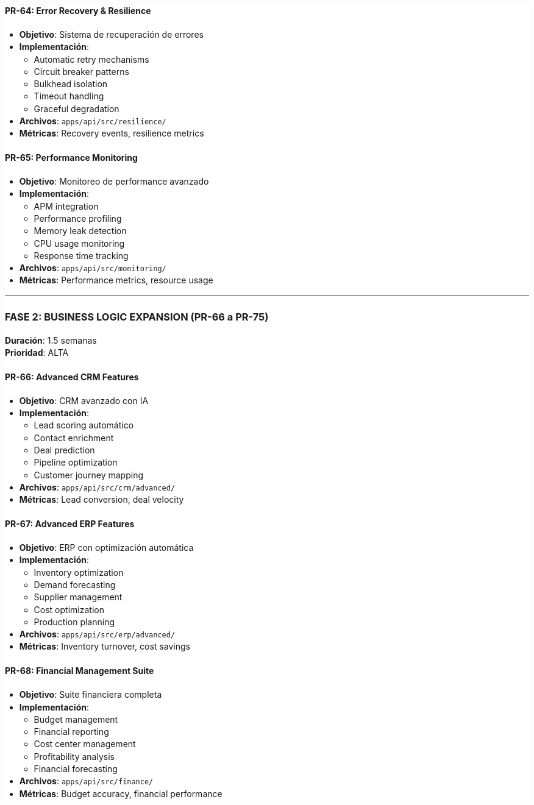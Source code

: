 #### **PR-64: Error Recovery & Resilience**
- **Objetivo**: Sistema de recuperación de errores
- **Implementación**:
  - Automatic retry mechanisms
  - Circuit breaker patterns
  - Bulkhead isolation
  - Timeout handling
  - Graceful degradation
- **Archivos**: `apps/api/src/resilience/`
- **Métricas**: Recovery events, resilience metrics

#### **PR-65: Performance Monitoring**
- **Objetivo**: Monitoreo de performance avanzado
- **Implementación**:
  - APM integration
  - Performance profiling
  - Memory leak detection
  - CPU usage monitoring
  - Response time tracking
- **Archivos**: `apps/api/src/monitoring/`
- **Métricas**: Performance metrics, resource usage

---

### **FASE 2: BUSINESS LOGIC EXPANSION (PR-66 a PR-75)**
**Duración**: 1.5 semanas  
**Prioridad**: ALTA

#### **PR-66: Advanced CRM Features**
- **Objetivo**: CRM avanzado con IA
- **Implementación**:
  - Lead scoring automático
  - Contact enrichment
  - Deal prediction
  - Pipeline optimization
  - Customer journey mapping
- **Archivos**: `apps/api/src/crm/advanced/`
- **Métricas**: Lead conversion, deal velocity

#### **PR-67: Advanced ERP Features**
- **Objetivo**: ERP con optimización automática
- **Implementación**:
  - Inventory optimization
  - Demand forecasting
  - Supplier management
  - Cost optimization
  - Production planning
- **Archivos**: `apps/api/src/erp/advanced/`
- **Métricas**: Inventory turnover, cost savings

#### **PR-68: Financial Management Suite**
- **Objetivo**: Suite financiera completa
- **Implementación**:
  - Budget management
  - Financial reporting
  - Cost center management
  - Profitability analysis
  - Financial forecasting
- **Archivos**: `apps/api/src/finance/`
- **Métricas**: Budget accuracy, financial performance
